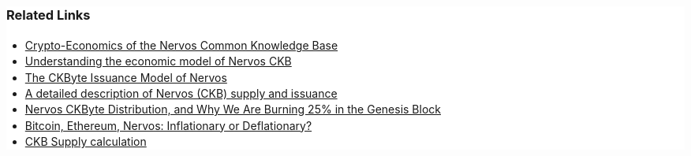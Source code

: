 ### Related Links

* [Crypto-Economics of the Nervos Common Knowledge Base](https://github.com/nervosnetwork/rfcs/blob/master/rfcs/0015-ckb-cryptoeconomics/0015-ckb-cryptoeconomics.md)
* [Understanding the economic model of Nervos CKB](https://medium.com/@Chema_es/understanding-the-economic-model-of-nervos-ckb-408e2b74478b)
* [The CKByte Issuance Model of Nervos](https://talk.nervos.org/t/the-ckbyte-issuance-model-of-nervos/5321)
* [A detailed description of Nervos (CKB) supply and issuance](https://medium.com/@m.quinn/a-detailed-description-of-nervos-ckb-supply-and-issuance-1d55c4b101f9)
* [Nervos CKByte Distribution, and Why We Are Burning 25% in the Genesis Block](https://medium.com/nervosnetwork/nervos-ckbyte-distribution-and-why-we-are-burning-25-in-the-genesis-block-9a7ddf7f6779)
* [Bitcoin, Ethereum, Nervos: Inflationary or Deflationary?](https://www.cryptowendyo.com/bitcoin-ethereum-nervos-inflationary-deflationary/)
* [CKB Supply calculation](https://docs.google.com/spreadsheets/d/1G8eofv1qqs96aEUqEk9vZ8qxeUqSn31KCNoQlwLMyJA/edit#gid=1511634195)
